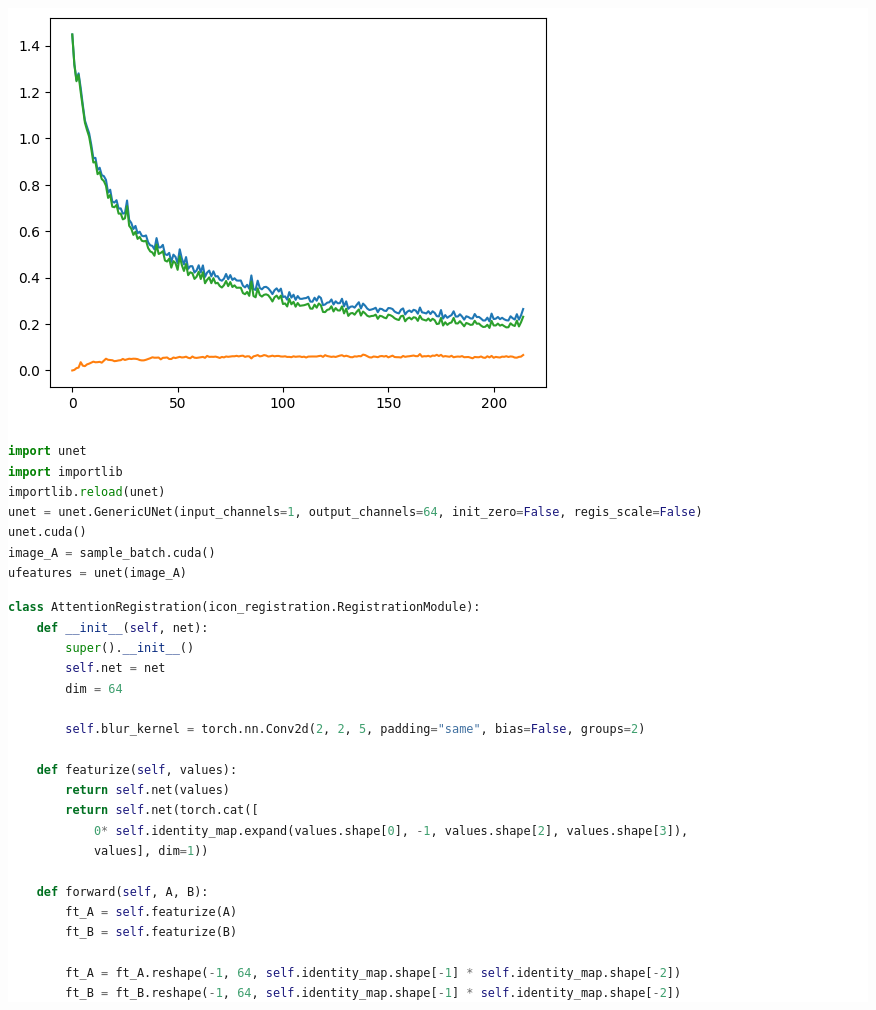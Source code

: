 ![png](output_8_2.png)
    



```python

```


```python

```


```python
import unet
import importlib
importlib.reload(unet)
unet = unet.GenericUNet(input_channels=1, output_channels=64, init_zero=False, regis_scale=False)
unet.cuda()
image_A = sample_batch.cuda()
ufeatures = unet(image_A)
```


```python
class AttentionRegistration(icon_registration.RegistrationModule):
    def __init__(self, net):
        super().__init__()
        self.net = net
        dim = 64
        
        self.blur_kernel = torch.nn.Conv2d(2, 2, 5, padding="same", bias=False, groups=2)
    
    def featurize(self, values):
        return self.net(values)
        return self.net(torch.cat([
            0* self.identity_map.expand(values.shape[0], -1, values.shape[2], values.shape[3]),
            values], dim=1))
    
    def forward(self, A, B):
        ft_A = self.featurize(A)
        ft_B = self.featurize(B)
        
        ft_A = ft_A.reshape(-1, 64, self.identity_map.shape[-1] * self.identity_map.shape[-2])
        ft_B = ft_B.reshape(-1, 64, self.identity_map.shape[-1] * self.identity_map.shape[-2])

```